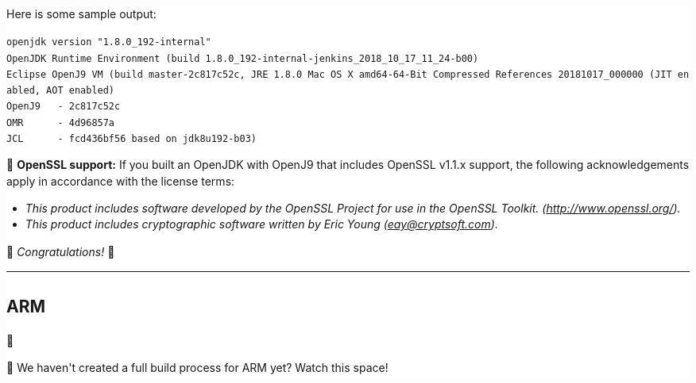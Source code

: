 Here is some sample output:

```
openjdk version "1.8.0_192-internal"
OpenJDK Runtime Environment (build 1.8.0_192-internal-jenkins_2018_10_17_11_24-b00)
Eclipse OpenJ9 VM (build master-2c817c52c, JRE 1.8.0 Mac OS X amd64-64-Bit Compressed References 20181017_000000 (JIT enabled, AOT enabled)
OpenJ9   - 2c817c52c
OMR      - 4d96857a
JCL      - fcd436bf56 based on jdk8u192-b03)
```

:pencil: **OpenSSL support:** If you built an OpenJDK with OpenJ9 that includes OpenSSL v1.1.x support, the following acknowledgements apply in accordance with the license terms:

- *This product includes software developed by the OpenSSL Project for use in the OpenSSL Toolkit. (http://www.openssl.org/).*
- *This product includes cryptographic software written by Eric Young (eay@cryptsoft.com).*

:ledger: *Congratulations!* :tada:

----------------------------------

## ARM
:iphone:

:construction:
We haven't created a full build process for ARM yet? Watch this space!

